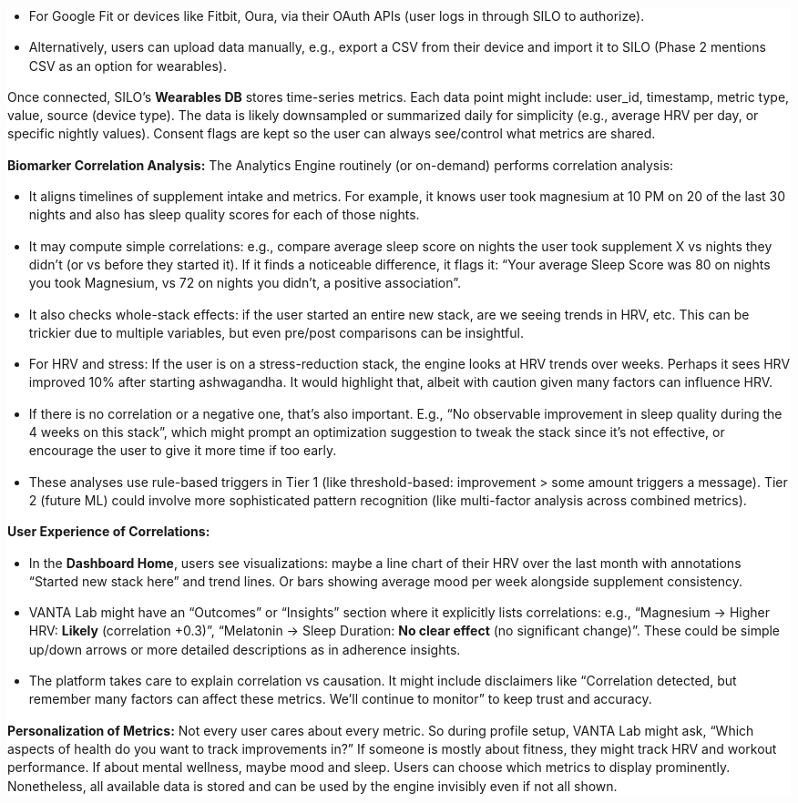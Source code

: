 * For Google Fit or devices like Fitbit, Oura, via their OAuth APIs (user logs in through SILO to authorize).

* Alternatively, users can upload data manually, e.g., export a CSV from their device and import it to SILO (Phase 2 mentions CSV as an option for wearables).

Once connected, SILO’s **Wearables DB** stores time-series metrics. Each data point might include: user\_id, timestamp, metric type, value, source (device type). The data is likely downsampled or summarized daily for simplicity (e.g., average HRV per day, or specific nightly values). Consent flags are kept so the user can always see/control what metrics are shared.

**Biomarker Correlation Analysis:** The Analytics Engine routinely (or on-demand) performs correlation analysis:

* It aligns timelines of supplement intake and metrics. For example, it knows user took magnesium at 10 PM on 20 of the last 30 nights and also has sleep quality scores for each of those nights.

* It may compute simple correlations: e.g., compare average sleep score on nights the user took supplement X vs nights they didn’t (or vs before they started it). If it finds a noticeable difference, it flags it: “Your average Sleep Score was 80 on nights you took Magnesium, vs 72 on nights you didn’t, a positive association”.

* It also checks whole-stack effects: if the user started an entire new stack, are we seeing trends in HRV, etc. This can be trickier due to multiple variables, but even pre/post comparisons can be insightful.

* For HRV and stress: If the user is on a stress-reduction stack, the engine looks at HRV trends over weeks. Perhaps it sees HRV improved 10% after starting ashwagandha. It would highlight that, albeit with caution given many factors can influence HRV.

* If there is no correlation or a negative one, that’s also important. E.g., “No observable improvement in sleep quality during the 4 weeks on this stack”, which might prompt an optimization suggestion to tweak the stack since it’s not effective, or encourage the user to give it more time if too early.

* These analyses use rule-based triggers in Tier 1 (like threshold-based: improvement \> some amount triggers a message). Tier 2 (future ML) could involve more sophisticated pattern recognition (like multi-factor analysis across combined metrics).

**User Experience of Correlations:**

* In the **Dashboard Home**, users see visualizations: maybe a line chart of their HRV over the last month with annotations “Started new stack here” and trend lines. Or bars showing average mood per week alongside supplement consistency.

* VANTA Lab might have an “Outcomes” or “Insights” section where it explicitly lists correlations: e.g., “Magnesium → Higher HRV: **Likely** (correlation \+0.3)”, “Melatonin → Sleep Duration: **No clear effect** (no significant change)”. These could be simple up/down arrows or more detailed descriptions as in adherence insights.

* The platform takes care to explain correlation vs causation. It might include disclaimers like “Correlation detected, but remember many factors can affect these metrics. We’ll continue to monitor” to keep trust and accuracy.

**Personalization of Metrics:** Not every user cares about every metric. So during profile setup, VANTA Lab might ask, “Which aspects of health do you want to track improvements in?” If someone is mostly about fitness, they might track HRV and workout performance. If about mental wellness, maybe mood and sleep. Users can choose which metrics to display prominently. Nonetheless, all available data is stored and can be used by the engine invisibly even if not all shown.
